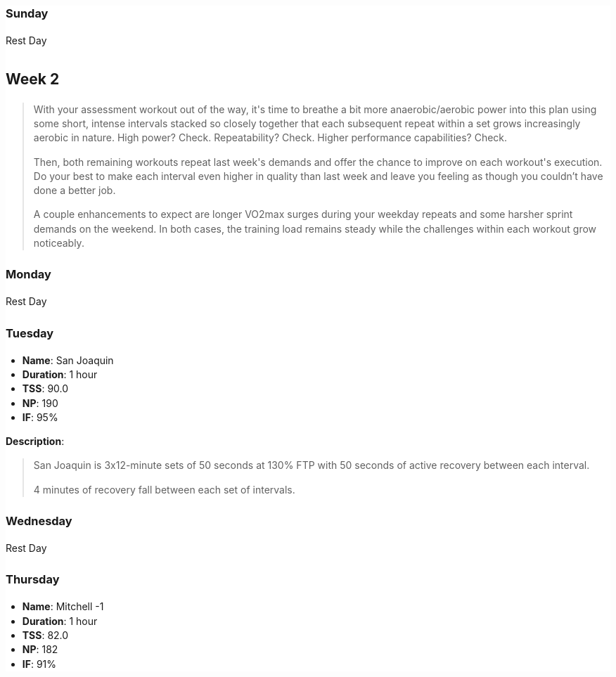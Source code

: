 
### Sunday 

Rest Day

## Week 2

> With your assessment workout out of the way, it's time to breathe a bit more
> anaerobic/aerobic power into this plan using some short, intense intervals
> stacked so closely together that each subsequent repeat within a set grows
> increasingly aerobic in nature. High power? Check. Repeatability? Check.
> Higher performance capabilities? Check.
> 
> Then, both remaining workouts repeat last week's demands and offer the chance
> to improve on each workout's execution. Do your best to make each interval
> even higher in quality than last week and leave you feeling as though you
> couldn’t have done a better job.
> 
> A couple enhancements to expect are longer VO2max surges during your weekday
> repeats and some harsher sprint demands on the weekend. In both cases, the
> training load remains steady while the challenges within each workout grow
> noticeably.

### Monday 

Rest Day


### Tuesday 

* **Name**: San Joaquin
* **Duration**: 1 hour
* **TSS**: 90.0
* **NP**: 190
* **IF**: 95%

**Description**:

> San Joaquin is 3x12-minute sets of 50 seconds at 130% FTP with 50 seconds of
> active recovery between each interval.
> 
> 4 minutes of recovery fall between each set of intervals.


### Wednesday 

Rest Day


### Thursday 

* **Name**: Mitchell -1
* **Duration**: 1 hour
* **TSS**: 82.0
* **NP**: 182
* **IF**: 91%

